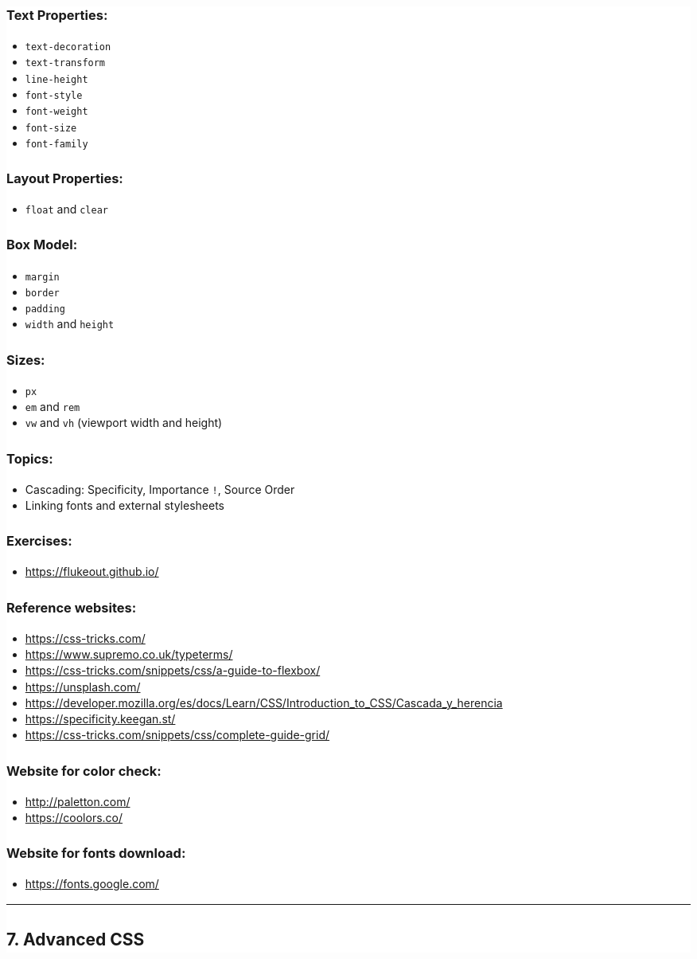 ### **Text Properties:**
*	`text-decoration`
*	`text-transform`
*	`line-height`
*	`font-style`
*	`font-weight`
*	`font-size`
*	`font-family`

### **Layout Properties:**
*	`float` and `clear`

### **Box Model:**
*	`margin`
*	`border`
*	`padding`
*	`width` and `height`

### **Sizes:**
*	`px`
*	`em` and `rem`
* `vw` and `vh` (viewport width and height)

### **Topics:**
*	Cascading: Specificity, Importance `!`, Source Order
*	Linking fonts and external stylesheets

### **Exercises:**
*	https://flukeout.github.io/

### **Reference websites:**
*	https://css-tricks.com/
*	https://www.supremo.co.uk/typeterms/
*	https://css-tricks.com/snippets/css/a-guide-to-flexbox/
*	https://unsplash.com/
* https://developer.mozilla.org/es/docs/Learn/CSS/Introduction_to_CSS/Cascada_y_herencia
*	https://specificity.keegan.st/
* 	https://css-tricks.com/snippets/css/complete-guide-grid/

### **Website for color check:**
*	http://paletton.com/
*	https://coolors.co/

### **Website for fonts download:**
*	https://fonts.google.com/


******************************************************************************************
## <a name ="07"></a>7.	__Advanced CSS__
